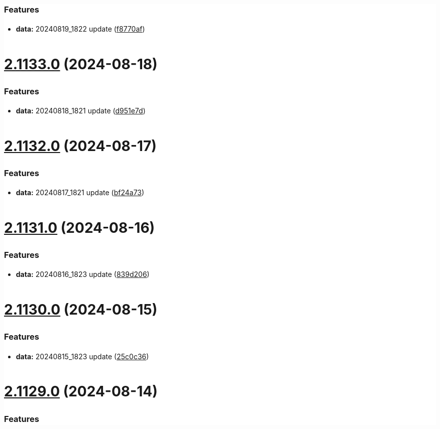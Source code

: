 
### Features

* **data:** 20240819_1822 update ([f8770af](https://github.com/SocialGouv/fiches-vdd/commit/f8770afc37f37134fe6dbd61d7705818428bdeeb))

# [2.1133.0](https://github.com/SocialGouv/fiches-vdd/compare/v2.1132.0...v2.1133.0) (2024-08-18)


### Features

* **data:** 20240818_1821 update ([d951e7d](https://github.com/SocialGouv/fiches-vdd/commit/d951e7df552b3958d8da3c5eee4a45162d282a57))

# [2.1132.0](https://github.com/SocialGouv/fiches-vdd/compare/v2.1131.0...v2.1132.0) (2024-08-17)


### Features

* **data:** 20240817_1821 update ([bf24a73](https://github.com/SocialGouv/fiches-vdd/commit/bf24a73239f2856342d405b47669f6ff482602e7))

# [2.1131.0](https://github.com/SocialGouv/fiches-vdd/compare/v2.1130.0...v2.1131.0) (2024-08-16)


### Features

* **data:** 20240816_1823 update ([839d206](https://github.com/SocialGouv/fiches-vdd/commit/839d206df27191431fc9a7bc526b2d3c4f4d6258))

# [2.1130.0](https://github.com/SocialGouv/fiches-vdd/compare/v2.1129.0...v2.1130.0) (2024-08-15)


### Features

* **data:** 20240815_1823 update ([25c0c36](https://github.com/SocialGouv/fiches-vdd/commit/25c0c361cbb75565bba97acb739d646c322676b5))

# [2.1129.0](https://github.com/SocialGouv/fiches-vdd/compare/v2.1128.0...v2.1129.0) (2024-08-14)


### Features

